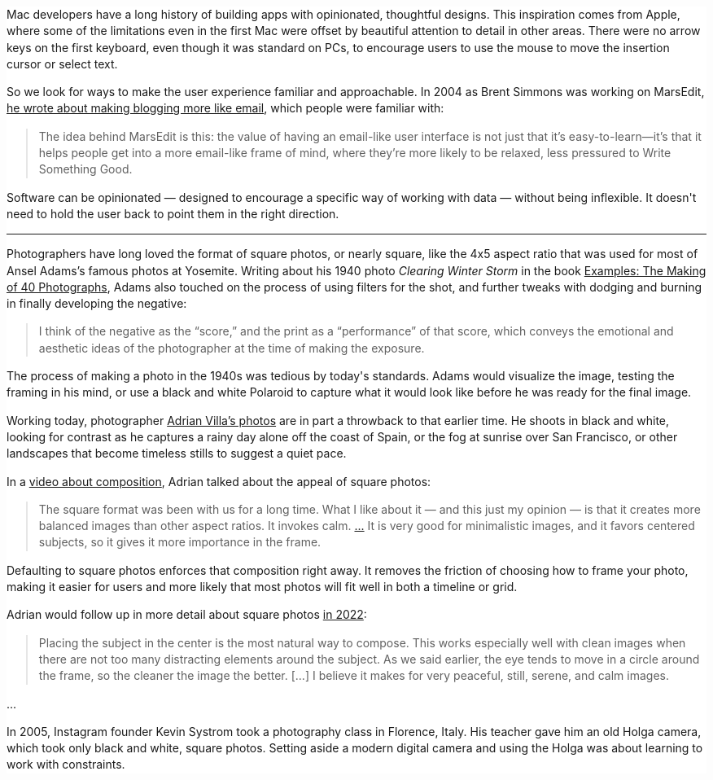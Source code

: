 Mac developers have a long history of building apps with opinionated, thoughtful designs. This inspiration comes from Apple, where some of the limitations even in the first Mac were offset by beautiful attention to detail in other areas. There were no arrow keys on the first keyboard, even though it was standard on PCs, to encourage users to use the mouse to move the insertion cursor or select text.

So we look for ways to make the user experience familiar and approachable. In 2004 as Brent Simmons was working on MarsEdit, [he wrote about making blogging more like email][9], which people were familiar with:

> The idea behind MarsEdit is this: the value of having an email-like user interface is not just that it’s easy-to-learn—it’s that it helps people get into a more email-like frame of mind, where they’re more likely to be relaxed, less pressured to Write Something Good.

Software can be opinionated — designed to encourage a specific way of working with data — without being inflexible. It doesn't need to hold the user back to point them in the right direction.

---- 

Photographers have long loved the format of square photos, or nearly square, like the 4x5 aspect ratio that was used for most of Ansel Adams’s famous photos at Yosemite. Writing about his 1940 photo _Clearing Winter Storm_ in the book [Examples: The Making of 40 Photographs][10], Adams also touched on the process of using filters for the shot, and further tweaks with dodging and burning in finally developing the negative:

> I think of the negative as the “score,” and the print as a “performance” of that score, which conveys the emotional and aesthetic ideas of the photographer at the time of making the exposure.

The process of making a photo in the 1940s was tedious by today's standards. Adams would visualize the image, testing the framing in his mind, or use a black and white Polaroid to capture what it would look like before he was ready for the final image.

Working today, photographer [Adrian Villa’s photos][11] are in part a throwback to that earlier time. He shoots in black and white, looking for contrast as he captures a rainy day alone off the coast of Spain, or the fog at sunrise over San Francisco, or other landscapes that become timeless stills to suggest a quiet pace.

In a [video about composition][12], Adrian talked about the appeal of square photos:

> The square format was been with us for a long time. What I like about it — and this just my opinion — is that it creates more balanced images than other aspect ratios. It invokes calm. [...]() It is very good for minimalistic images, and it favors centered subjects, so it gives it more importance in the frame.

Defaulting to square photos enforces that composition right away. It removes the friction of choosing how to frame your photo, making it easier for users and more likely that most photos will fit well in both a timeline or grid.

Adrian would follow up in more detail about square photos [in 2022][14]:

> Placing the subject in the center is the most natural way to compose. This works especially well with clean images when there are not too many distracting elements around the subject. As we said earlier, the eye tends to move in a circle around the frame, so the cleaner the image the better. […] I believe it makes for very peaceful, still, serene, and calm images.

...

In 2005, Instagram founder Kevin Systrom took a photography class in Florence, Italy. His teacher gave him an old Holga camera, which took only black and white, square photos. Setting aside a modern digital camera and using the Holga was about learning to work with constraints.


[1]:	https://www.goodreads.com/work/quotes/18538015-the-pocket-thich-nhat-hanh
[2]:	https://www.vox.com/2018/5/30/17397120/snap-ceo-evan-spiegel-transcript-code-2018
[3]:	https://factoryjoe.com/2007/10/22/twitter-hashtags-for-emergency-coordination-and-disaster-relief/
[4]:	http://www.latimes.com/news/local/la-me-prepare23oct23,0,6144290.story?coll=la-home-center
[5]:	http://www.samharrelson.com/2007/03/02/the-first-twitterquake/
[6]:	https://factoryjoe.com/2007/08/25/groups-for-twitter-or-a-proposal-for-twitter-tag-channels/
[7]:	https://www.buzzfeednews.com/article/ryanmac/instagram-related-hashtags-favoring-trump-over-biden
[8]:	http://computationalculture.net/what-do-metrics-want/
[9]:	https://inessential.com/2004/10/05/marsedit_user_interface_notes
[10]:	https://micro.blog/books/9780821215517
[11]:	https://aows.co
[12]:	https://aows.co/blog/how-to-use-aspect-ratios-to-create-better-compositions
[14]:	https://aows.co/blog/2022/2/7/how-to-make-square-images
[image-1]:	https://book.micro.blog/uploads/2020/5c1f9e3b39.png
[image-2]:	https://book.micro.blog/uploads/2020/ff6257ef3f.png
[image-3]:	https://book.micro.blog/uploads/2019/423fef005c.png
[image-4]:	https://book.micro.blog/uploads/2020/acfccae0cf.png